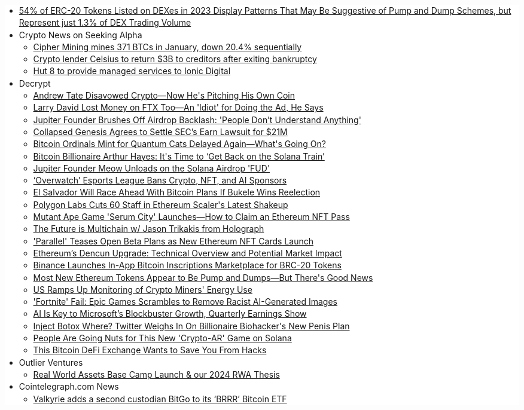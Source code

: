   - [54% of ERC-20 Tokens Listed on DEXes in 2023 Display Patterns That May Be Suggestive of Pump and Dump Schemes, but Represent just 1.3% of DEX Trading Volume](https://www.chainalysis.com/blog/crypto-crime-2024-pump-and-dump/)
- Crypto News on Seeking Alpha
  - [Cipher Mining mines 371 BTCs in January, down 20.4% sequentially](https://seekingalpha.com/news/4061677-cipher-mining-mines-371-btcs-in-january-down-204-sequentially?utm_source=feed_news_crypto&utm_medium=referral&feed_item_type=news)
  - [Crypto lender Celsius to return $3B to creditors after exiting bankruptcy](https://seekingalpha.com/news/4061401-crypto-lender-celsius-to-return-3b-to-creditors-after-exiting-bankruptcy?utm_source=feed_news_crypto&utm_medium=referral&feed_item_type=news)
  - [Hut 8 to provide managed services to Ionic Digital](https://seekingalpha.com/news/4061336-hut-8-to-provide-managed-services-to-ionic-digital?utm_source=feed_news_crypto&utm_medium=referral&feed_item_type=news)
- Decrypt
  - [Andrew Tate Disavowed Crypto—Now He's Pitching His Own Coin](https://decrypt.co/215326/andrew-tate-shitcoin-token-coin)
  - [Larry David Lost Money on FTX Too—An 'Idiot' for Doing the Ad, He Says](https://decrypt.co/215293/larry-david-lost-money-ftx-too-idiot-doing-ad-he-says)
  - [Jupiter Founder Brushes Off Airdrop Backlash: 'People Don’t Understand Anything'](https://decrypt.co/215295/jupiter-founder-solana-airdrop-backlash-response)
  - [Collapsed Genesis Agrees to Settle SEC’s Earn Lawsuit for $21M](https://decrypt.co/215289/genesis-failed-crypto-lender-settles-sec-lawsuit-21-million)
  - [Bitcoin Ordinals Mint for Quantum Cats Delayed Again—What's Going On?](https://decrypt.co/215283/bitcoin-ordinals-mint-for-quantum-cats-is-delayed-again)
  - [Bitcoin Billionaire Arthur Hayes: It's Time to ‘Get Back on the Solana Train’](https://decrypt.co/215282/get-back-on-the-solana-train-arthur-hayes-bitcoin)
  - [Jupiter Founder Meow Unloads on the Solana Airdrop 'FUD'](https://decrypt.co/videos/interviews/YSpISivs/jupiter-founder-meow-unloads-on-the-solana-airdrop-fud)
  - [‘Overwatch’ Esports League Bans Crypto, NFT, and AI Sponsors](https://decrypt.co/215273/overwatch-esports-league-crypto-nft-ai-sponsor-ban)
  - [El Salvador Will Race Ahead With Bitcoin Plans If Bukele Wins Reelection](https://decrypt.co/215265/el-salvador-race-ahead-bitcoin-plans-bukele-wins-reelection)
  - [Polygon Labs Cuts 60 Staff in Ethereum Scaler's Latest Shakeup](https://decrypt.co/215252/polygon-labs-cuts-60-staff-ethereum-scaler-latest-shakeup)
  - [Mutant Ape Game 'Serum City' Launches—How to Claim an Ethereum NFT Pass](https://decrypt.co/215245/mutant-ape-game-serum-city-launches-how-claim-ethereum-nft-pass)
  - [The Future is Multichain w/ Jason Trikakis from Holograph](https://decrypt.co/videos/interviews/QGJdd57G/the-future-is-multichain-w-jason-trikakis-from-holograph)
  - ['Parallel' Teases Open Beta Plans as New Ethereum NFT Cards Launch](https://decrypt.co/215233/parallel-teases-open-beta-plans-new-ethereum-nft-cards-launch)
  - [Ethereum’s Dencun Upgrade: Technical Overview and Potential Market Impact](https://decrypt.co/resources/ethereums-dencun-upgrade-technical-overview-and-potential-market-impact)
  - [Binance Launches In-App Bitcoin Inscriptions Marketplace for BRC-20 Tokens](https://decrypt.co/215204/binance-launches-in-app-bitcoin-inscriptions-marketplace-brc-20-tokens)
  - [Most New Ethereum Tokens Appear to Be Pump and Dumps—But There's Good News](https://decrypt.co/215205/ethereum-tokens-pump-and-dumps-chainalysis)
  - [US Ramps Up Monitoring of Crypto Miners' Energy Use](https://decrypt.co/215198/us-ramps-up-monitoring-of-crypto-miners-energy-use)
  - ['Fortnite' Fail: Epic Games Scrambles to Remove Racist AI-Generated Images](https://decrypt.co/215146/fortnite-fail-epic-games-scrambles-remove-racist-ai-generated-images)
  - [AI Is Key to Microsoft’s Blockbuster Growth, Quarterly Earnings Show](https://decrypt.co/215184/ai-is-key-to-microsofts-blockbuster-growth-quarterly-earnings-show)
  - [Inject Botox Where? Twitter Weighs In On Billionaire Biohacker's New Penis Plan](https://decrypt.co/215181/penis-botox-injections-increase-length-bryan-johnson-biohacking-longevity)
  - [People Are Going Nuts for This New 'Crypto-AR' Game on Solana](https://decrypt.co/215156/gg-zip-crypto-ar-solana-hunger-games)
  - [This Bitcoin DeFi Exchange Wants to Save You From Hacks](https://decrypt.co/215174/bitcoin-defi-dex-decentralized-exchange-portal)
- Outlier Ventures
  - [Real World Assets Base Camp Launch & our 2024 RWA Thesis](https://outlierventures.io/article/draft-tokenization-of-rwas-2024-thesis/)
- Cointelegraph.com News
  - [Valkyrie adds a second custodian BitGo to its ‘BRRR’ Bitcoin ETF](https://cointelegraph.com/news/valkyrie-adds-second-custodian-bitgo-spot-bitcoin-etf)